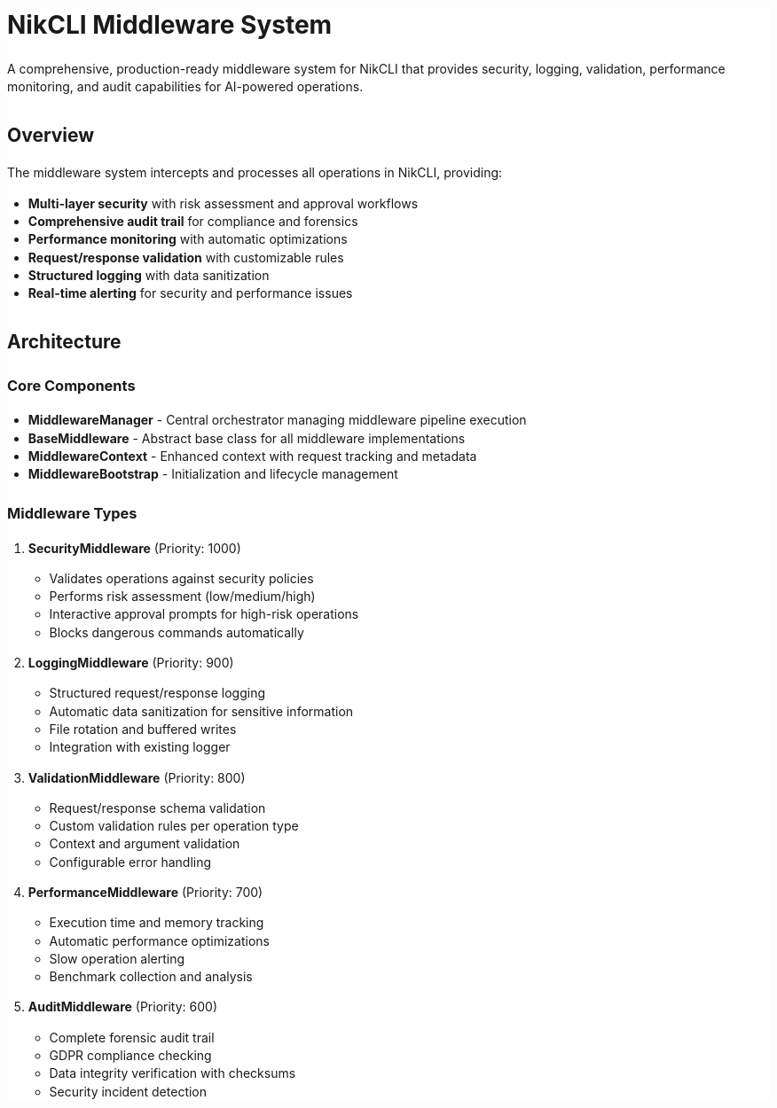 # NikCLI Middleware System

A comprehensive, production-ready middleware system for NikCLI that provides security, logging, validation, performance monitoring, and audit capabilities for AI-powered operations.

## Overview

The middleware system intercepts and processes all operations in NikCLI, providing:

- **Multi-layer security** with risk assessment and approval workflows
- **Comprehensive audit trail** for compliance and forensics  
- **Performance monitoring** with automatic optimizations
- **Request/response validation** with customizable rules
- **Structured logging** with data sanitization
- **Real-time alerting** for security and performance issues

## Architecture

### Core Components

- **MiddlewareManager** - Central orchestrator managing middleware pipeline execution
- **BaseMiddleware** - Abstract base class for all middleware implementations
- **MiddlewareContext** - Enhanced context with request tracking and metadata
- **MiddlewareBootstrap** - Initialization and lifecycle management

### Middleware Types

1. **SecurityMiddleware** (Priority: 1000)
   - Validates operations against security policies
   - Performs risk assessment (low/medium/high)
   - Interactive approval prompts for high-risk operations
   - Blocks dangerous commands automatically

2. **LoggingMiddleware** (Priority: 900)
   - Structured request/response logging
   - Automatic data sanitization for sensitive information
   - File rotation and buffered writes
   - Integration with existing logger

3. **ValidationMiddleware** (Priority: 800)
   - Request/response schema validation
   - Custom validation rules per operation type
   - Context and argument validation
   - Configurable error handling

4. **PerformanceMiddleware** (Priority: 700)
   - Execution time and memory tracking
   - Automatic performance optimizations
   - Slow operation alerting
   - Benchmark collection and analysis

5. **AuditMiddleware** (Priority: 600)
   - Complete forensic audit trail
   - GDPR compliance checking
   - Data integrity verification with checksums
   - Security incident detection

